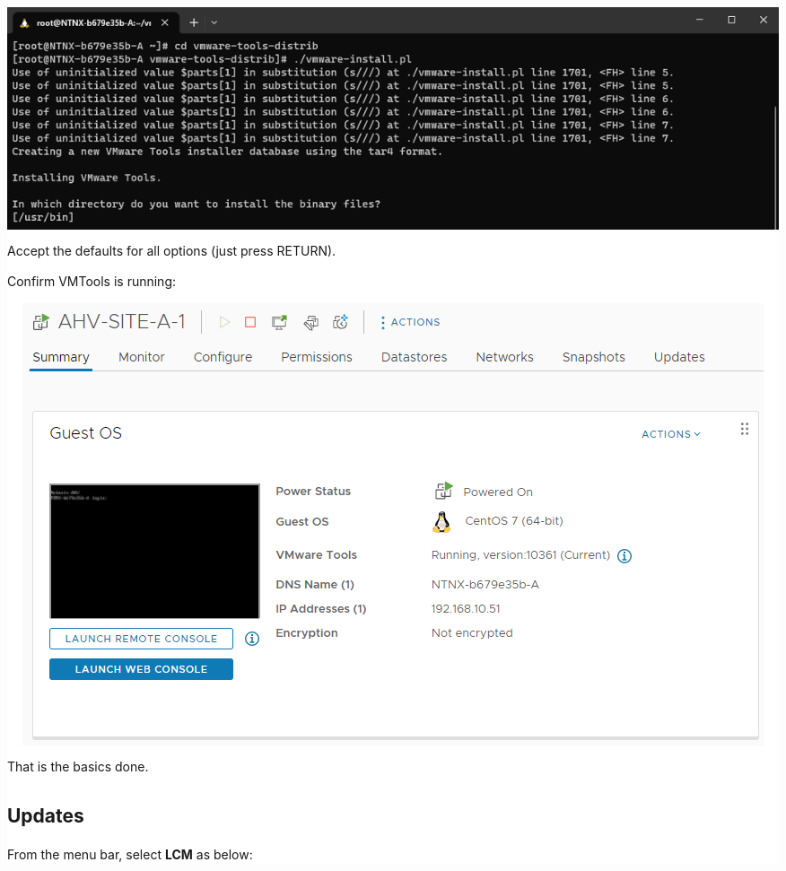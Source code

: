 <img style="display: block; margin-left: auto; margin-right: auto;" alt="Launch Installer" src="/images/nested-nutanix-ce-deployment/nested-nutanix-ce-deployment-11d.png">

Accept the defaults for all options (just press RETURN). 

Confirm VMTools is running:

<img style="display: block; margin-left: auto; margin-right: auto;" alt="VMTools Running" src="/images/nested-nutanix-ce-deployment/nested-nutanix-ce-deployment-12.png">

That is the basics done.

## Updates
From the menu bar, select **LCM** as below:
